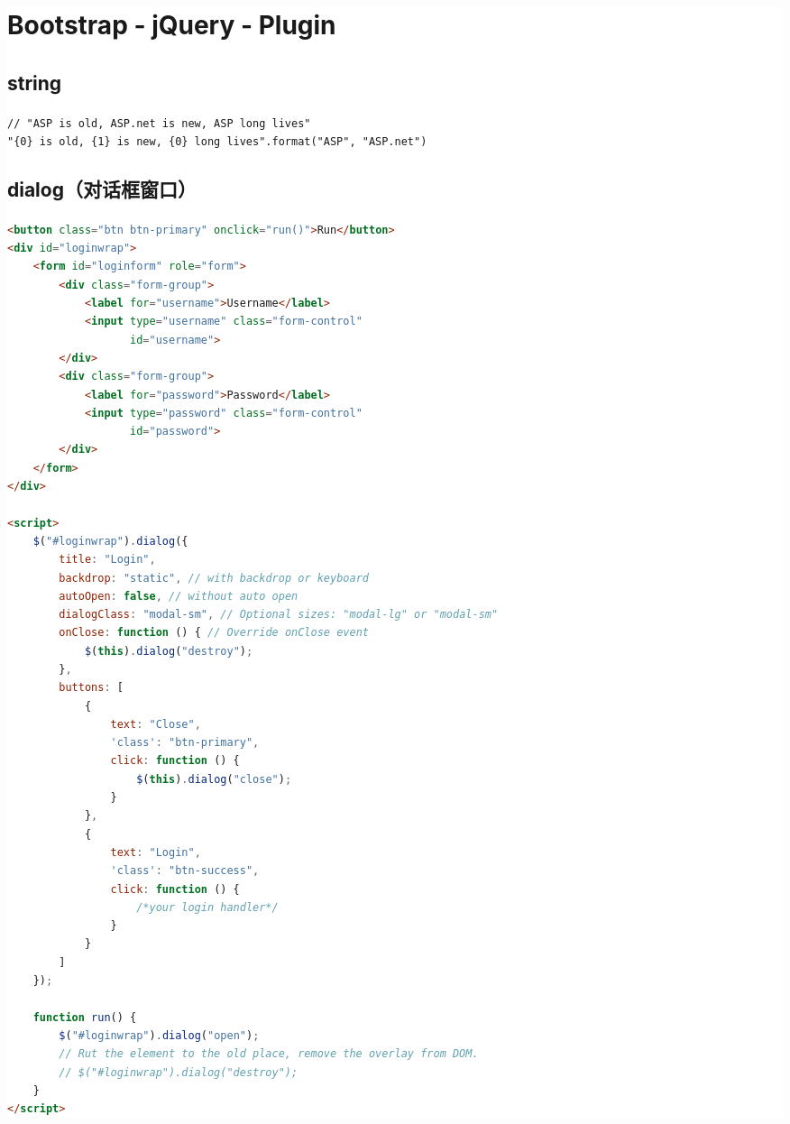 # Bootstrap - jQuery - Plugin #

## string ##

``````````html
// "ASP is old, ASP.net is new, ASP long lives"
"{0} is old, {1} is new, {0} long lives".format("ASP", "ASP.net")
``````````

## dialog（对话框窗口） ##

``````````html
<button class="btn btn-primary" onclick="run()">Run</button>
<div id="loginwrap">
    <form id="loginform" role="form">
        <div class="form-group">
            <label for="username">Username</label>
            <input type="username" class="form-control"
                   id="username">
        </div>
        <div class="form-group">
            <label for="password">Password</label>
            <input type="password" class="form-control"
                   id="password">
        </div>
    </form>
</div>

<script>
    $("#loginwrap").dialog({
        title: "Login",
        backdrop: "static", // with backdrop or keyboard
        autoOpen: false, // without auto open
        dialogClass: "modal-sm", // Optional sizes: "modal-lg" or "modal-sm"
        onClose: function () { // Override onClose event
            $(this).dialog("destroy");
        },
        buttons: [
            {
                text: "Close",
                'class': "btn-primary",
                click: function () {
                    $(this).dialog("close");
                }
            },
            {
                text: "Login",
                'class': "btn-success",
                click: function () {
                    /*your login handler*/
                }
            }
        ]
    });

    function run() {
        $("#loginwrap").dialog("open");
        // Rut the element to the old place, remove the overlay from DOM.
        // $("#loginwrap").dialog("destroy");
    }
</script>
``````````
